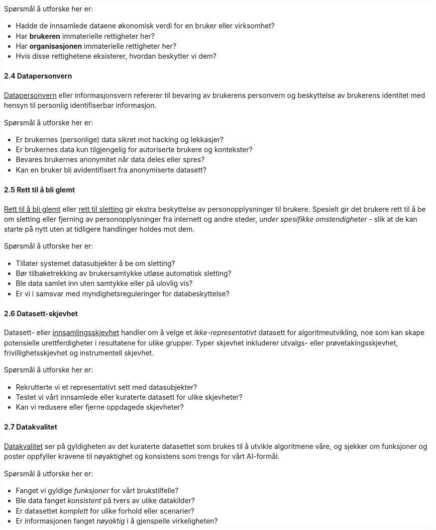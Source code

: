 Spørsmål å utforske her er:
 * Hadde de innsamlede dataene økonomisk verdi for en bruker eller virksomhet?
 * Har **brukeren** immaterielle rettigheter her?
 * Har **organisasjonen** immaterielle rettigheter her?
 * Hvis disse rettighetene eksisterer, hvordan beskytter vi dem?

#### 2.4 Datapersonvern

[Datapersonvern](https://www.northeastern.edu/graduate/blog/what-is-data-privacy/) eller informasjonsvern refererer til bevaring av brukerens personvern og beskyttelse av brukerens identitet med hensyn til personlig identifiserbar informasjon.

Spørsmål å utforske her er:
 * Er brukernes (personlige) data sikret mot hacking og lekkasjer?
 * Er brukernes data kun tilgjengelig for autoriserte brukere og kontekster?
 * Bevares brukernes anonymitet når data deles eller spres?
 * Kan en bruker bli avidentifisert fra anonymiserte datasett?

#### 2.5 Rett til å bli glemt

[Rett til å bli glemt](https://en.wikipedia.org/wiki/Right_to_be_forgotten) eller [rett til sletting](https://www.gdpreu.org/right-to-be-forgotten/) gir ekstra beskyttelse av personopplysninger til brukere. Spesielt gir det brukere rett til å be om sletting eller fjerning av personopplysninger fra internett og andre steder, _under spesifikke omstendigheter_ - slik at de kan starte på nytt uten at tidligere handlinger holdes mot dem.

Spørsmål å utforske her er:
 * Tillater systemet datasubjekter å be om sletting?
 * Bør tilbaketrekking av brukersamtykke utløse automatisk sletting?
 * Ble data samlet inn uten samtykke eller på ulovlig vis?
 * Er vi i samsvar med myndighetsreguleringer for databeskyttelse?

#### 2.6 Datasett-skjevhet

Datasett- eller [innsamlingsskjevhet](http://researcharticles.com/index.php/bias-in-data-collection-in-research/) handler om å velge et _ikke-representativt_ datasett for algoritmeutvikling, noe som kan skape potensielle urettferdigheter i resultatene for ulike grupper. Typer skjevhet inkluderer utvalgs- eller prøvetakingsskjevhet, frivillighetsskjevhet og instrumentell skjevhet.

Spørsmål å utforske her er:
 * Rekrutterte vi et representativt sett med datasubjekter?
 * Testet vi vårt innsamlede eller kuraterte datasett for ulike skjevheter?
 * Kan vi redusere eller fjerne oppdagede skjevheter?

#### 2.7 Datakvalitet

[Datakvalitet](https://lakefs.io/data-quality-testing/) ser på gyldigheten av det kuraterte datasettet som brukes til å utvikle algoritmene våre, og sjekker om funksjoner og poster oppfyller kravene til nøyaktighet og konsistens som trengs for vårt AI-formål.

Spørsmål å utforske her er:
 * Fanget vi gyldige _funksjoner_ for vårt brukstilfelle?
 * Ble data fanget _konsistent_ på tvers av ulike datakilder?
 * Er datasettet _komplett_ for ulike forhold eller scenarier?
 * Er informasjonen fanget _nøyaktig_ i å gjenspeile virkeligheten?
